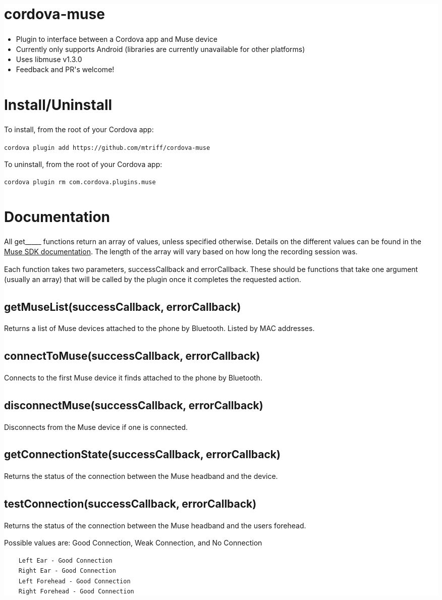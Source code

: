 # cordova-muse

- Plugin to interface between a Cordova app and Muse device
- Currently only supports Android (libraries are currently unavailable for other platforms)
- Uses libmuse v1.3.0
- Feedback and PR's welcome!

# Install/Uninstall

To install, from the root of your Cordova app:
```
cordova plugin add https://github.com/mtriff/cordova-muse
```

To uninstall, from the root of your Cordova app:
```
cordova plugin rm com.cordova.plugins.muse
```

# Documentation

All get_____ functions return an array of values, unless specified otherwise.  Details on the different values can be found in the [Muse SDK documentation](https://sites.google.com/a/interaxon.ca/muse-developer-site/home). The length of the array will vary based on how long the recording session was.

Each function takes two parameters, successCallback and errorCallback.  These should be functions that take one argument (usually an array) that will be called by the plugin once it completes the requested action.

getMuseList(successCallback, errorCallback)
-----------
Returns a list of Muse devices attached to the phone by Bluetooth.  Listed by MAC addresses.

connectToMuse(successCallback, errorCallback)
-----------
Connects to the first Muse device it finds attached to the phone by Bluetooth.

disconnectMuse(successCallback, errorCallback)
-----------
Disconnects from the Muse device if one is connected.

getConnectionState(successCallback, errorCallback)
-----------
Returns the status of the connection between the Muse headband and the device.

testConnection(successCallback, errorCallback)
-----------
Returns the status of the connection between the Muse headband and the users forehead.

Possible values are: Good Connection, Weak Connection, and No Connection
```
    Left Ear - Good Connection
    Right Ear - Good Connection
    Left Forehead - Good Connection
    Right Forehead - Good Connection
```
